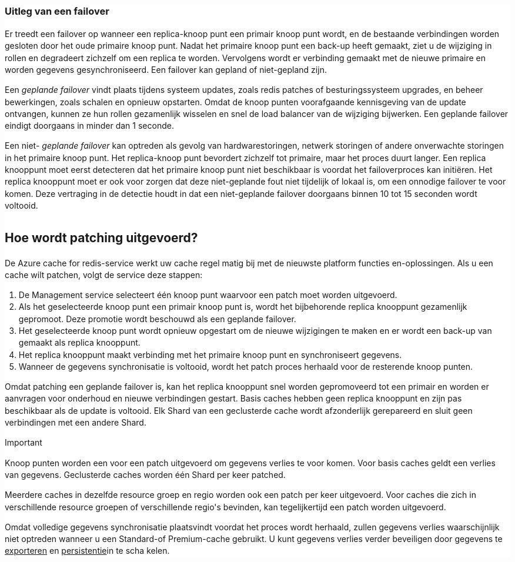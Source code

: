 ### <a name="explanation-of-a-failover"></a>Uitleg van een failover

Er treedt een failover op wanneer een replica-knoop punt een primair knoop punt wordt, en de bestaande verbindingen worden gesloten door het oude primaire knoop punt. Nadat het primaire knoop punt een back-up heeft gemaakt, ziet u de wijziging in rollen en degradeert zichzelf om een replica te worden. Vervolgens wordt er verbinding gemaakt met de nieuwe primaire en worden gegevens gesynchroniseerd. Een failover kan gepland of niet-gepland zijn.

Een *geplande failover* vindt plaats tijdens systeem updates, zoals redis patches of besturingssysteem upgrades, en beheer bewerkingen, zoals schalen en opnieuw opstarten. Omdat de knoop punten voorafgaande kennisgeving van de update ontvangen, kunnen ze hun rollen gezamenlijk wisselen en snel de load balancer van de wijziging bijwerken. Een geplande failover eindigt doorgaans in minder dan 1 seconde.

Een niet- *geplande failover* kan optreden als gevolg van hardwarestoringen, netwerk storingen of andere onverwachte storingen in het primaire knoop punt. Het replica-knoop punt bevordert zichzelf tot primaire, maar het proces duurt langer. Een replica knooppunt moet eerst detecteren dat het primaire knoop punt niet beschikbaar is voordat het failoverproces kan initiëren. Het replica knooppunt moet er ook voor zorgen dat deze niet-geplande fout niet tijdelijk of lokaal is, om een onnodige failover te voor komen. Deze vertraging in de detectie houdt in dat een niet-geplande failover doorgaans binnen 10 tot 15 seconden wordt voltooid.

## <a name="how-does-patching-occur"></a>Hoe wordt patching uitgevoerd?

De Azure cache for redis-service werkt uw cache regel matig bij met de nieuwste platform functies en-oplossingen. Als u een cache wilt patchen, volgt de service deze stappen:

1. De Management service selecteert één knoop punt waarvoor een patch moet worden uitgevoerd.
1. Als het geselecteerde knoop punt een primair knoop punt is, wordt het bijbehorende replica knooppunt gezamenlijk gepromoot. Deze promotie wordt beschouwd als een geplande failover.
1. Het geselecteerde knoop punt wordt opnieuw opgestart om de nieuwe wijzigingen te maken en er wordt een back-up van gemaakt als replica knooppunt.
1. Het replica knooppunt maakt verbinding met het primaire knoop punt en synchroniseert gegevens.
1. Wanneer de gegevens synchronisatie is voltooid, wordt het patch proces herhaald voor de resterende knoop punten.

Omdat patching een geplande failover is, kan het replica knooppunt snel worden gepromoveerd tot een primair en worden er aanvragen voor onderhoud en nieuwe verbindingen gestart. Basis caches hebben geen replica knooppunt en zijn pas beschikbaar als de update is voltooid. Elk Shard van een geclusterde cache wordt afzonderlijk gerepareerd en sluit geen verbindingen met een andere Shard.

> [!IMPORTANT]
> Knoop punten worden een voor een patch uitgevoerd om gegevens verlies te voor komen. Voor basis caches geldt een verlies van gegevens. Geclusterde caches worden één Shard per keer patched.

Meerdere caches in dezelfde resource groep en regio worden ook een patch per keer uitgevoerd.  Voor caches die zich in verschillende resource groepen of verschillende regio's bevinden, kan tegelijkertijd een patch worden uitgevoerd.

Omdat volledige gegevens synchronisatie plaatsvindt voordat het proces wordt herhaald, zullen gegevens verlies waarschijnlijk niet optreden wanneer u een Standard-of Premium-cache gebruikt. U kunt gegevens verlies verder beveiligen door gegevens te [exporteren](cache-how-to-import-export-data.md#export) en [persistentie](cache-how-to-premium-persistence.md)in te scha kelen.
